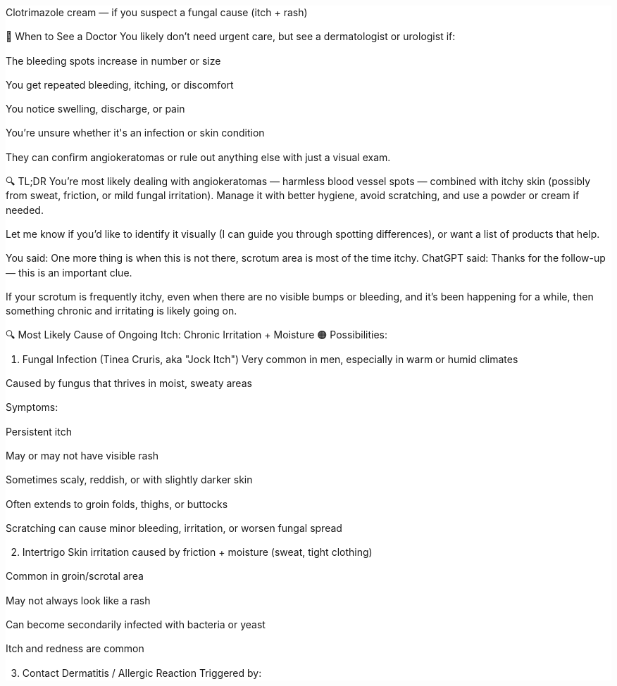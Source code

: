 Clotrimazole cream — if you suspect a fungal cause (itch + rash)

🚩 When to See a Doctor
You likely don’t need urgent care, but see a dermatologist or urologist if:

The bleeding spots increase in number or size

You get repeated bleeding, itching, or discomfort

You notice swelling, discharge, or pain

You’re unsure whether it's an infection or skin condition

They can confirm angiokeratomas or rule out anything else with just a visual exam.

🔍 TL;DR
You’re most likely dealing with angiokeratomas — harmless blood vessel spots — combined with itchy skin (possibly from sweat, friction, or mild fungal irritation). Manage it with better hygiene, avoid scratching, and use a powder or cream if needed.

Let me know if you’d like to identify it visually (I can guide you through spotting differences), or want a list of products that help.

You said:
One more thing is when this is not there, scrotum area is most of the time itchy.
ChatGPT said:
Thanks for the follow-up — this is an important clue.

If your scrotum is frequently itchy, even when there are no visible bumps or bleeding, and it’s been happening for a while, then something chronic and irritating is likely going on.

🔍 Most Likely Cause of Ongoing Itch: Chronic Irritation + Moisture
🟠 Possibilities:
1. Fungal Infection (Tinea Cruris, aka "Jock Itch")
Very common in men, especially in warm or humid climates

Caused by fungus that thrives in moist, sweaty areas

Symptoms:

Persistent itch

May or may not have visible rash

Sometimes scaly, reddish, or with slightly darker skin

Often extends to groin folds, thighs, or buttocks

Scratching can cause minor bleeding, irritation, or worsen fungal spread

2. Intertrigo
Skin irritation caused by friction + moisture (sweat, tight clothing)

Common in groin/scrotal area

May not always look like a rash

Can become secondarily infected with bacteria or yeast

Itch and redness are common

3. Contact Dermatitis / Allergic Reaction
Triggered by:
